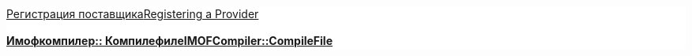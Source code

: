 [<span data-ttu-id="55a3a-225">Регистрация поставщика</span><span class="sxs-lookup"><span data-stu-id="55a3a-225">Registering a Provider</span></span>](registering-a-provider.md)
</dt> <dt>

[<span data-ttu-id="55a3a-226">**Имофкомпилер:: Компилефиле**</span><span class="sxs-lookup"><span data-stu-id="55a3a-226">**IMOFCompiler::CompileFile**</span></span>](/windows/desktop/api/Wbemcli/nf-wbemcli-imofcompiler-compilefile)
</dt> </dl>

 

